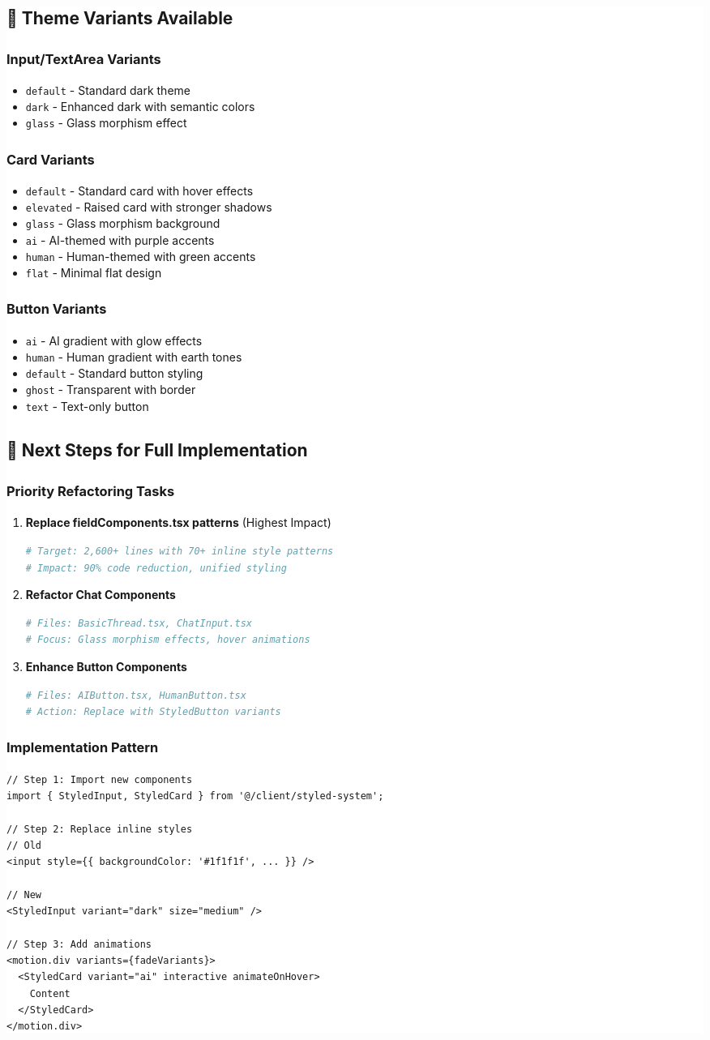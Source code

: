 ## 🎨 Theme Variants Available

### Input/TextArea Variants
- `default` - Standard dark theme
- `dark` - Enhanced dark with semantic colors
- `glass` - Glass morphism effect

### Card Variants
- `default` - Standard card with hover effects
- `elevated` - Raised card with stronger shadows
- `glass` - Glass morphism background
- `ai` - AI-themed with purple accents
- `human` - Human-themed with green accents
- `flat` - Minimal flat design

### Button Variants
- `ai` - AI gradient with glow effects
- `human` - Human gradient with earth tones  
- `default` - Standard button styling
- `ghost` - Transparent with border
- `text` - Text-only button

## 🚀 Next Steps for Full Implementation

### Priority Refactoring Tasks

1. **Replace fieldComponents.tsx patterns** (Highest Impact)
   ```bash
   # Target: 2,600+ lines with 70+ inline style patterns
   # Impact: 90% code reduction, unified styling
   ```

2. **Refactor Chat Components**
   ```bash
   # Files: BasicThread.tsx, ChatInput.tsx
   # Focus: Glass morphism effects, hover animations
   ```

3. **Enhance Button Components**
   ```bash
   # Files: AIButton.tsx, HumanButton.tsx
   # Action: Replace with StyledButton variants
   ```

### Implementation Pattern

```tsx
// Step 1: Import new components
import { StyledInput, StyledCard } from '@/client/styled-system';

// Step 2: Replace inline styles
// Old
<input style={{ backgroundColor: '#1f1f1f', ... }} />

// New  
<StyledInput variant="dark" size="medium" />

// Step 3: Add animations
<motion.div variants={fadeVariants}>
  <StyledCard variant="ai" interactive animateOnHover>
    Content
  </StyledCard>
</motion.div>
```